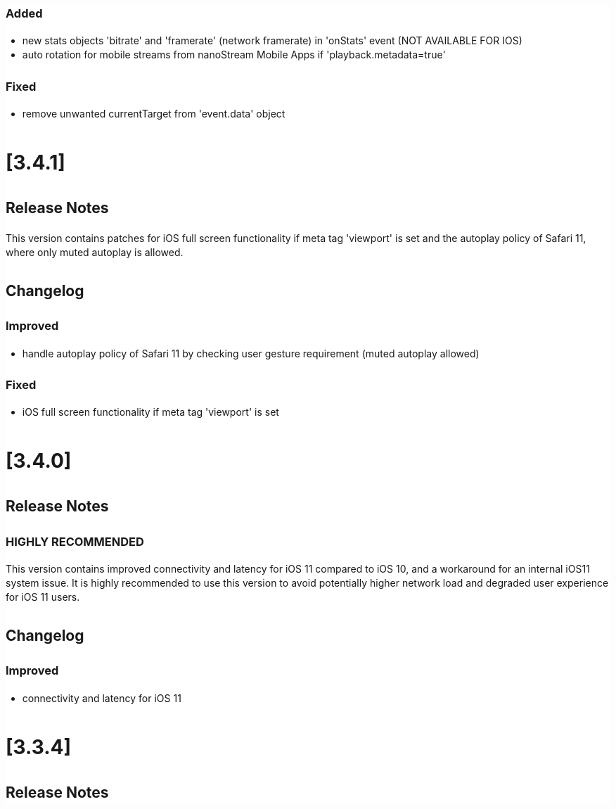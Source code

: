 ### Added

- new stats objects 'bitrate' and 'framerate' (network framerate) in 'onStats' event (NOT AVAILABLE FOR IOS)
- auto rotation for mobile streams from nanoStream Mobile Apps if 'playback.metadata=true'

### Fixed

- remove unwanted currentTarget from 'event.data' object

# [3.4.1]

## Release Notes

This version contains patches for iOS full screen functionality if meta tag 'viewport' is set and the autoplay policy of Safari 11, where only muted autoplay is allowed.

## Changelog

### Improved

- handle autoplay policy of Safari 11 by checking user gesture requirement (muted autoplay allowed)

### Fixed

- iOS full screen functionality if meta tag 'viewport' is set

# [3.4.0]

## Release Notes

### HIGHLY RECOMMENDED

This version contains improved connectivity and latency for iOS 11 compared to iOS 10, and a workaround for an internal iOS11 system issue.
It is highly recommended to use this version to avoid potentially higher network load and degraded user experience for iOS 11 users.

## Changelog

### Improved

- connectivity and latency for iOS 11

# [3.3.4]

## Release Notes
